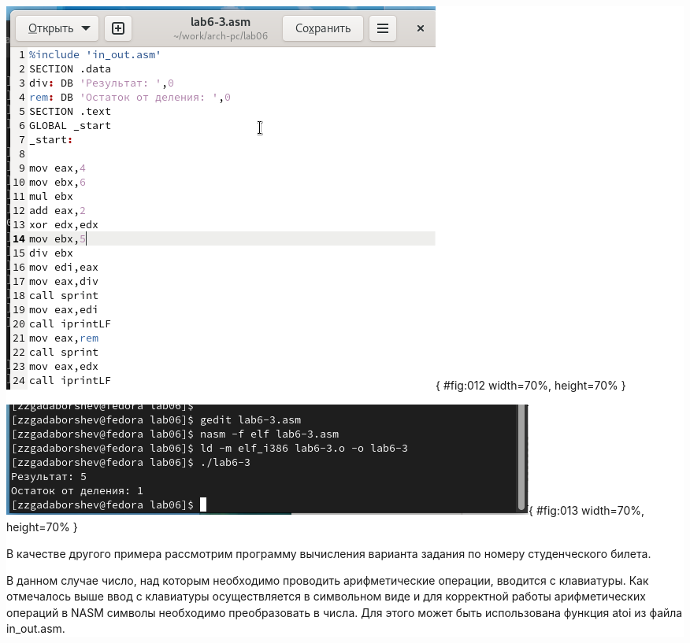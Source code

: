 ![Программа в файле lab6-3.asm](image/12.png){ #fig:012 width=70%, height=70% }

![Запуск программы lab6-3.asm](image/13.png){ #fig:013 width=70%, height=70% }

В качестве другого примера рассмотрим программу вычисления варианта задания по 
номеру студенческого билета.

В данном случае число, над которым необходимо проводить арифметические операции,
вводится с клавиатуры. Как отмечалось выше ввод с клавиатуры осуществляется 
в символьном виде и для корректной работы арифметических операций в NASM символы 
необходимо преобразовать в числа. Для этого может быть использована функция 
atoi из файла in_out.asm.
